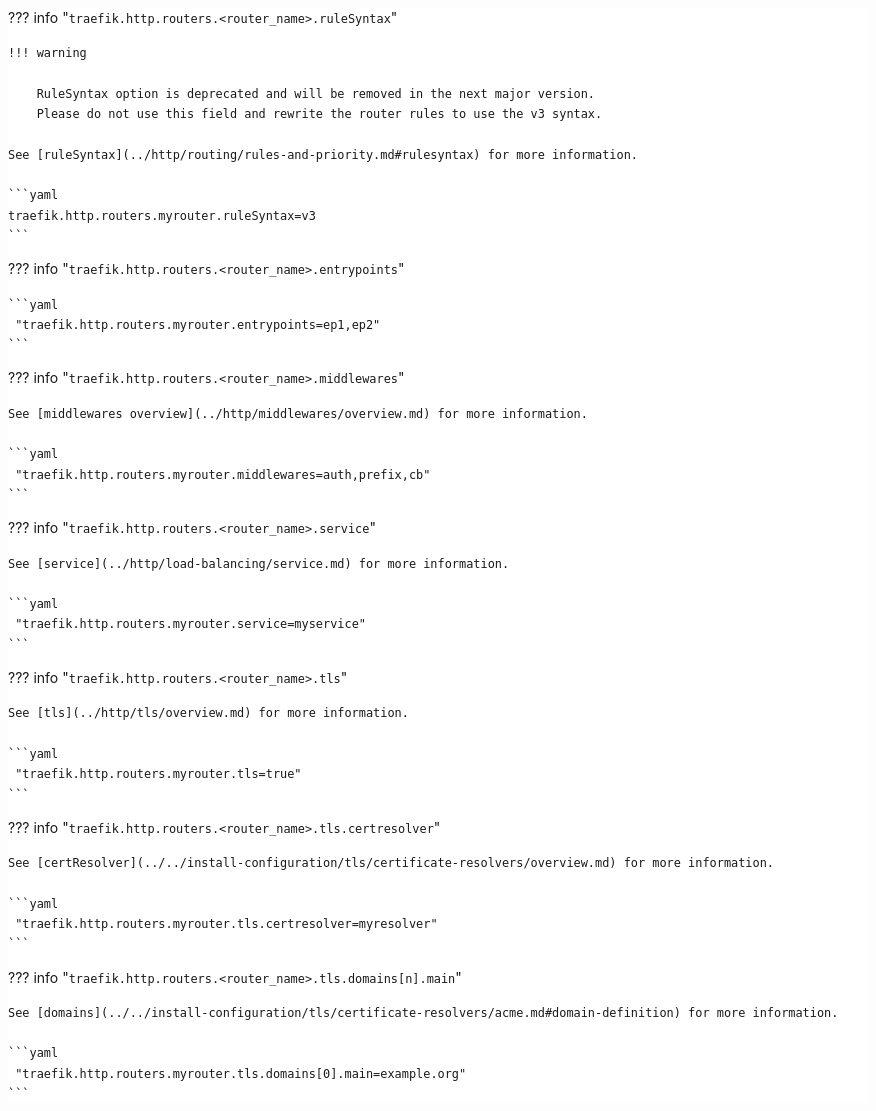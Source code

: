 ??? info "`traefik.http.routers.<router_name>.ruleSyntax`"

    !!! warning

        RuleSyntax option is deprecated and will be removed in the next major version.
        Please do not use this field and rewrite the router rules to use the v3 syntax.

    See [ruleSyntax](../http/routing/rules-and-priority.md#rulesyntax) for more information.
    
    ```yaml
    traefik.http.routers.myrouter.ruleSyntax=v3
    ```

??? info "`traefik.http.routers.<router_name>.entrypoints`"

    ```yaml
     "traefik.http.routers.myrouter.entrypoints=ep1,ep2"
    ```

??? info "`traefik.http.routers.<router_name>.middlewares`"

    See [middlewares overview](../http/middlewares/overview.md) for more information.

    ```yaml
     "traefik.http.routers.myrouter.middlewares=auth,prefix,cb"
    ```

??? info "`traefik.http.routers.<router_name>.service`"

    See [service](../http/load-balancing/service.md) for more information.

    ```yaml
     "traefik.http.routers.myrouter.service=myservice"
    ```

??? info "`traefik.http.routers.<router_name>.tls`"

    See [tls](../http/tls/overview.md) for more information.

    ```yaml
     "traefik.http.routers.myrouter.tls=true"
    ```

??? info "`traefik.http.routers.<router_name>.tls.certresolver`"

    See [certResolver](../../install-configuration/tls/certificate-resolvers/overview.md) for more information.

    ```yaml
     "traefik.http.routers.myrouter.tls.certresolver=myresolver"
    ```

??? info "`traefik.http.routers.<router_name>.tls.domains[n].main`"

    See [domains](../../install-configuration/tls/certificate-resolvers/acme.md#domain-definition) for more information.

    ```yaml
     "traefik.http.routers.myrouter.tls.domains[0].main=example.org"
    ```
